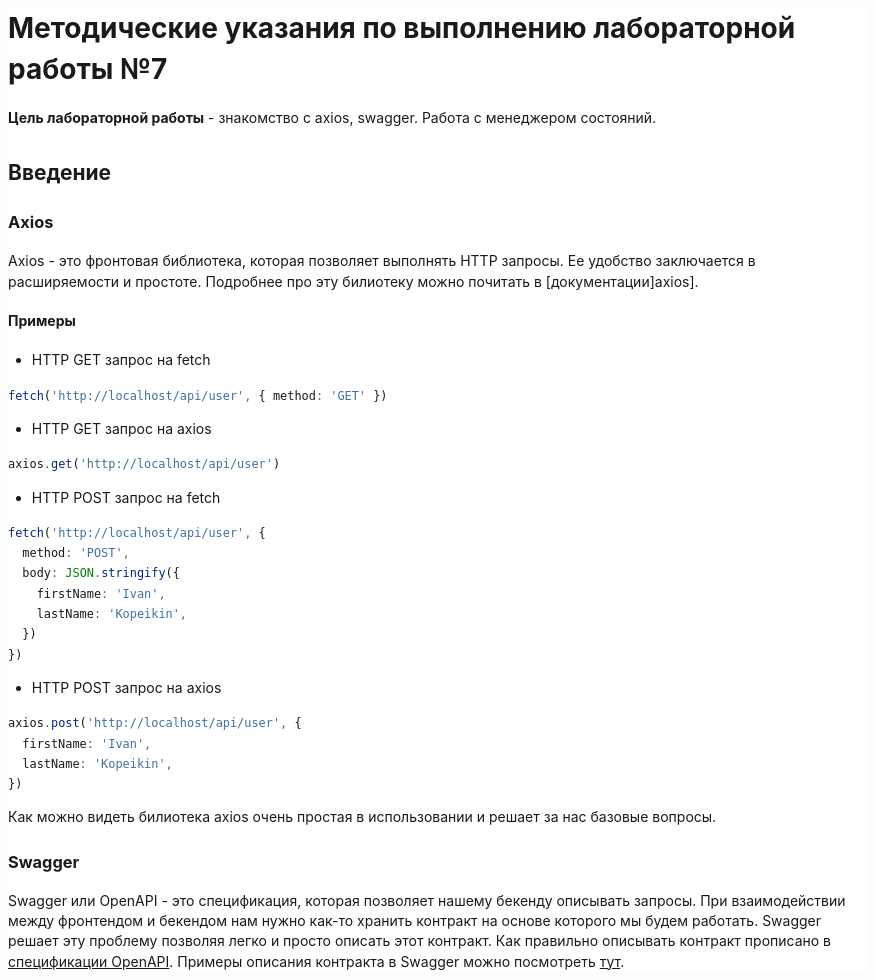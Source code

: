 # Методические указания по выполнению лабораторной работы №7

**Цель лабораторной работы** - знакомство с axios, swagger. Работа с менеджером состояний.

## Введение

### Axios

Axios - это фронтовая библиотека, которая позволяет выполнять HTTP запросы. Ее удобство заключается в расширяемости и простоте. Подробнее про эту билиотеку можно почитать в [документации]axios].

#### Примеры

* HTTP GET запрос на fetch

```ts
fetch('http://localhost/api/user', { method: 'GET' })
```

* HTTP GET запрос на axios

```ts
axios.get('http://localhost/api/user')
```

* HTTP POST запрос на fetch

```ts
fetch('http://localhost/api/user', {
  method: 'POST',
  body: JSON.stringify({
    firstName: 'Ivan',
    lastName: 'Kopeikin',
  })
})
```

* HTTP POST запрос на axios

```ts
axios.post('http://localhost/api/user', {
  firstName: 'Ivan',
  lastName: 'Kopeikin',
})
```

Как можно видеть билиотека axios очень простая в использовании и решает за нас базовые вопросы.

### Swagger

Swagger или OpenAPI - это спецификация, которая позволяет нашему бекенду описывать запросы. При взаимодействии между фронтендом и бекендом нам нужно как-то хранить контракт на основе которого мы будем работать. Swagger решает эту проблему позволяя легко и просто описать этот контракт. Как правильно описывать контракт прописано в [спецификации OpenAPI](openapi-spec). Примеры описания контракта в Swagger можно посмотреть [тут][habr-openapi].


[axios]: https://axios-http.com/ru/
[redux]: https://redux.js.org
[redux-toolkit]: https://redux-toolkit.js.org
[npm-swagger-typescript-api]: https://www.npmjs.com/package/swagger-typescript-api
[openapi-spec]: https://spec.openapis.org/oas/latest.html
[swagger-petstore-spec]: https://github.com/swagger-api/swagger-petstore/blob/master/src/main/resources/openapi.yaml
[habr-openapi]: https://habr.com/ru/articles/776538/
[habr-redux]: https://habr.com/ru/articles/333848/
[habr-redux-toolkit]: https://habr.com/ru/companies/inobitec/articles/481288/